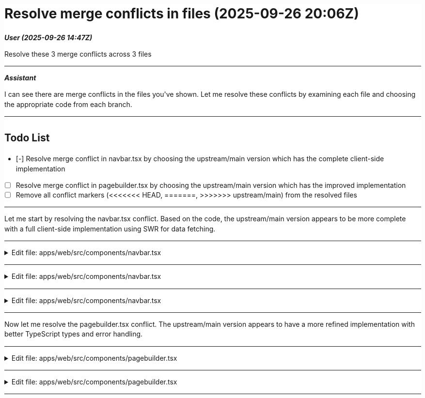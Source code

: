 

# Resolve merge conflicts in files (2025-09-26 20:06Z)

_**User (2025-09-26 14:47Z)**_

Resolve these 3 merge conflicts across 3 files

---

_**Assistant**_

I can see there are merge conflicts in the files you've shown. Let me resolve these conflicts by examining each file and choosing the appropriate code from each branch.


---

## Todo List

- [-] Resolve merge conflict in navbar.tsx by choosing the upstream/main version which has the complete client-side implementation
- [ ] Resolve merge conflict in pagebuilder.tsx by choosing the upstream/main version which has the improved implementation
- [ ] Remove all conflict markers (<<<<<<< HEAD, =======, >>>>>>> upstream/main) from the resolved files

---

Let me start by resolving the navbar.tsx conflict. Based on the code, the upstream/main version appears to be more complete with a full client-side implementation using SWR for data fetching.


---

<details><summary>Edit file: apps/web/src/components/navbar.tsx</summary></details>

---

<details><summary>Edit file: apps/web/src/components/navbar.tsx</summary></details>

---

<details><summary>Edit file: apps/web/src/components/navbar.tsx</summary></details>

---

Now let me resolve the pagebuilder.tsx conflict. The upstream/main version appears to have a more refined implementation with better TypeScript types and error handling.


---

<details><summary>Edit file: apps/web/src/components/pagebuilder.tsx</summary></details>

---

<details><summary>Edit file: apps/web/src/components/pagebuilder.tsx</summary></details>

---